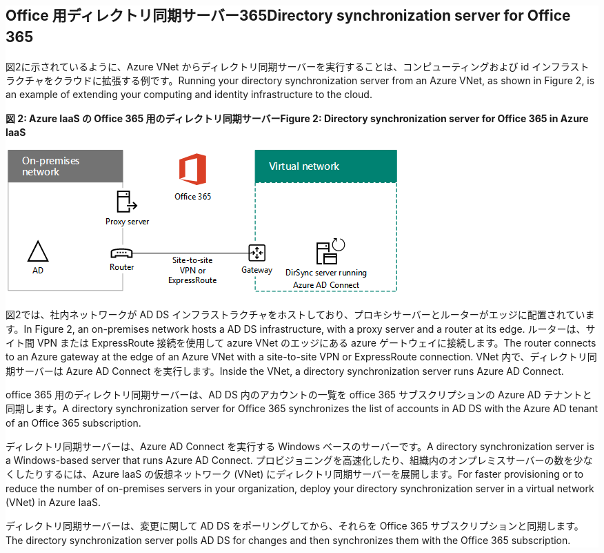 ## <a name="directory-synchronization-server-for-office-365"></a><span data-ttu-id="8e5a5-120">Office 用ディレクトリ同期サーバー365</span><span class="sxs-lookup"><span data-stu-id="8e5a5-120">Directory synchronization server for Office 365</span></span>

<span data-ttu-id="8e5a5-121">図2に示されているように、Azure VNet からディレクトリ同期サーバーを実行することは、コンピューティングおよび id インフラストラクチャをクラウドに拡張する例です。</span><span class="sxs-lookup"><span data-stu-id="8e5a5-121">Running your directory synchronization server from an Azure VNet, as shown in Figure 2, is an example of extending your computing and identity infrastructure to the cloud.</span></span>
  
<span data-ttu-id="8e5a5-122">**図 2: Azure IaaS の Office 365 用のディレクトリ同期サーバー**</span><span class="sxs-lookup"><span data-stu-id="8e5a5-122">**Figure 2: Directory synchronization server for Office 365 in Azure IaaS**</span></span>

![Azure IaaS の Office 365 用のディレクトリ同期サーバー](media/Hybrid-Poster/Hybrid-Cloud-Stack-IaaS-DirSync.png)
  
<span data-ttu-id="8e5a5-124">図2では、社内ネットワークが AD DS インフラストラクチャをホストしており、プロキシサーバーとルーターがエッジに配置されています。</span><span class="sxs-lookup"><span data-stu-id="8e5a5-124">In Figure 2, an on-premises network hosts a AD DS infrastructure, with a proxy server and a router at its edge.</span></span> <span data-ttu-id="8e5a5-125">ルーターは、サイト間 VPN または ExpressRoute 接続を使用して azure VNet のエッジにある azure ゲートウェイに接続します。</span><span class="sxs-lookup"><span data-stu-id="8e5a5-125">The router connects to an Azure gateway at the edge of an Azure VNet with a site-to-site VPN or ExpressRoute connection.</span></span> <span data-ttu-id="8e5a5-126">VNet 内で、ディレクトリ同期サーバーは Azure AD Connect を実行します。</span><span class="sxs-lookup"><span data-stu-id="8e5a5-126">Inside the VNet, a directory synchronization server runs Azure AD Connect.</span></span>
  
<span data-ttu-id="8e5a5-127">office 365 用のディレクトリ同期サーバーは、AD DS 内のアカウントの一覧を office 365 サブスクリプションの Azure AD テナントと同期します。</span><span class="sxs-lookup"><span data-stu-id="8e5a5-127">A directory synchronization server for Office 365 synchronizes the list of accounts in AD DS with the Azure AD tenant of an Office 365 subscription.</span></span>
  
<span data-ttu-id="8e5a5-128">ディレクトリ同期サーバーは、Azure AD Connect を実行する Windows ベースのサーバーです。</span><span class="sxs-lookup"><span data-stu-id="8e5a5-128">A directory synchronization server is a Windows-based server that runs Azure AD Connect.</span></span> <span data-ttu-id="8e5a5-129">プロビジョニングを高速化したり、組織内のオンプレミスサーバーの数を少なくしたりするには、Azure IaaS の仮想ネットワーク (VNet) にディレクトリ同期サーバーを展開します。</span><span class="sxs-lookup"><span data-stu-id="8e5a5-129">For faster provisioning or to reduce the number of on-premises servers in your organization, deploy your directory synchronization server in a virtual network (VNet) in Azure IaaS.</span></span>
  
<span data-ttu-id="8e5a5-130">ディレクトリ同期サーバーは、変更に関して AD DS をポーリングしてから、それらを Office 365 サブスクリプションと同期します。</span><span class="sxs-lookup"><span data-stu-id="8e5a5-130">The directory synchronization server polls AD DS for changes and then synchronizes them with the Office 365 subscription.</span></span>
  